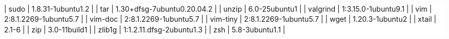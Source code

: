 | sudo | 1.8.31-1ubuntu1.2 |
| tar | 1.30+dfsg-7ubuntu0.20.04.2 |
| unzip | 6.0-25ubuntu1 |
| valgrind | 1:3.15.0-1ubuntu9.1 |
| vim | 2:8.1.2269-1ubuntu5.7 |
| vim-doc | 2:8.1.2269-1ubuntu5.7 |
| vim-tiny | 2:8.1.2269-1ubuntu5.7 |
| wget | 1.20.3-1ubuntu2 |
| xtail | 2.1-6 |
| zip | 3.0-11build1 |
| zlib1g | 1:1.2.11.dfsg-2ubuntu1.3 |
| zsh | 5.8-3ubuntu1.1 |

